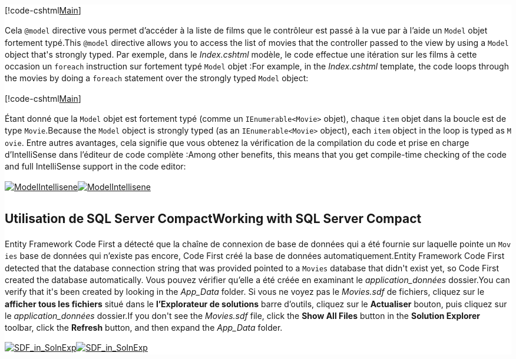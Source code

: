 [!code-cshtml[Main](accessing-your-models-data-from-a-controller/samples/sample4.cshtml)]

<span data-ttu-id="10122-167">Cela `@model` directive vous permet d’accéder à la liste de films que le contrôleur est passé à la vue par à l’aide un `Model` objet fortement typé.</span><span class="sxs-lookup"><span data-stu-id="10122-167">This `@model` directive allows you to access the list of movies that the controller passed to the view by using a `Model` object that's strongly typed.</span></span> <span data-ttu-id="10122-168">Par exemple, dans le *Index.cshtml* modèle, le code effectue une itération sur les films à cette occasion un `foreach` instruction sur fortement typé `Model` objet :</span><span class="sxs-lookup"><span data-stu-id="10122-168">For example, in the *Index.cshtml* template, the code loops through the movies by doing a `foreach` statement over the strongly typed `Model` object:</span></span>

[!code-cshtml[Main](accessing-your-models-data-from-a-controller/samples/sample5.cshtml)]

<span data-ttu-id="10122-169">Étant donné que la `Model` objet est fortement typé (comme un `IEnumerable<Movie>` objet), chaque `item` objet dans la boucle est de type `Movie`.</span><span class="sxs-lookup"><span data-stu-id="10122-169">Because the `Model` object is strongly typed (as an `IEnumerable<Movie>` object), each `item` object in the loop is typed as `Movie`.</span></span> <span data-ttu-id="10122-170">Entre autres avantages, cela signifie que vous obtenez la vérification de la compilation du code et prise en charge d’IntelliSense dans l’éditeur de code complète :</span><span class="sxs-lookup"><span data-stu-id="10122-170">Among other benefits, this means that you get compile-time checking of the code and full IntelliSense support in the code editor:</span></span>

<span data-ttu-id="10122-171">[![ModelIntellisene](accessing-your-models-data-from-a-controller/_static/image10.png "ModelIntellisene")](accessing-your-models-data-from-a-controller/_static/image9.png)</span><span class="sxs-lookup"><span data-stu-id="10122-171">[![ModelIntellisene](accessing-your-models-data-from-a-controller/_static/image10.png "ModelIntellisene")](accessing-your-models-data-from-a-controller/_static/image9.png)</span></span>

## <a name="working-with-sql-server-compact"></a><span data-ttu-id="10122-172">Utilisation de SQL Server Compact</span><span class="sxs-lookup"><span data-stu-id="10122-172">Working with SQL Server Compact</span></span>

<span data-ttu-id="10122-173">Entity Framework Code First a détecté que la chaîne de connexion de base de données qui a été fournie sur laquelle pointe un `Movies` base de données qui n’existe pas encore, Code First créé la base de données automatiquement.</span><span class="sxs-lookup"><span data-stu-id="10122-173">Entity Framework Code First detected that the database connection string that was provided pointed to a `Movies` database that didn't exist yet, so Code First created the database automatically.</span></span> <span data-ttu-id="10122-174">Vous pouvez vérifier qu’elle a été créée en examinant le *application\_données* dossier.</span><span class="sxs-lookup"><span data-stu-id="10122-174">You can verify that it's been created by looking in the *App\_Data* folder.</span></span> <span data-ttu-id="10122-175">Si vous ne voyez pas le *Movies.sdf* de fichiers, cliquez sur le **afficher tous les fichiers** situé dans le **l’Explorateur de solutions** barre d’outils, cliquez sur le **Actualiser** bouton, puis cliquez sur le *application\_données* dossier.</span><span class="sxs-lookup"><span data-stu-id="10122-175">If you don't see the *Movies.sdf* file, click the **Show All Files** button in the **Solution Explorer** toolbar, click the **Refresh** button, and then expand the *App\_Data* folder.</span></span>

<span data-ttu-id="10122-176">[![SDF_in_SolnExp](accessing-your-models-data-from-a-controller/_static/image12.png "SDF_in_SolnExp")](accessing-your-models-data-from-a-controller/_static/image11.png)</span><span class="sxs-lookup"><span data-stu-id="10122-176">[![SDF_in_SolnExp](accessing-your-models-data-from-a-controller/_static/image12.png "SDF_in_SolnExp")](accessing-your-models-data-from-a-controller/_static/image11.png)</span></span>
